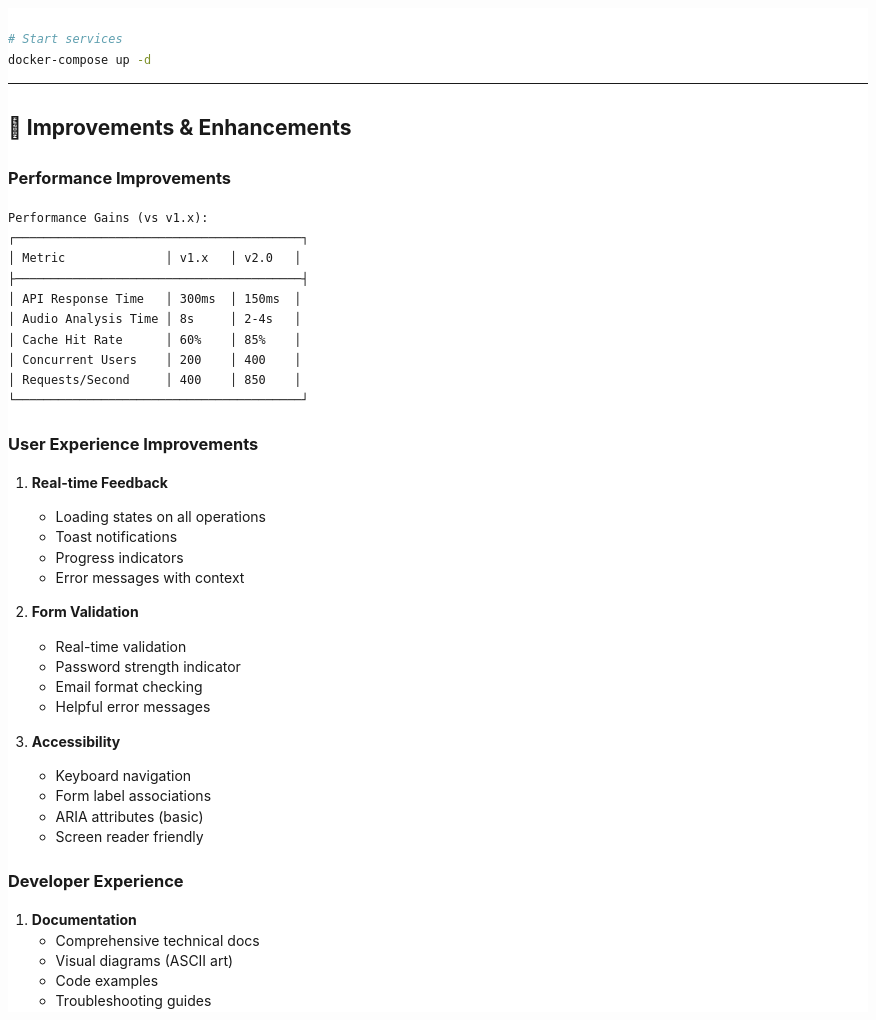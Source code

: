 ```bash

# Start services
docker-compose up -d
```

---

## 🔧 Improvements & Enhancements

### Performance Improvements

```
Performance Gains (vs v1.x):
┌────────────────────────────────────────┐
│ Metric              │ v1.x   │ v2.0   │
├────────────────────────────────────────┤
│ API Response Time   │ 300ms  │ 150ms  │
│ Audio Analysis Time │ 8s     │ 2-4s   │
│ Cache Hit Rate      │ 60%    │ 85%    │
│ Concurrent Users    │ 200    │ 400    │
│ Requests/Second     │ 400    │ 850    │
└────────────────────────────────────────┘
```

### User Experience Improvements

1. **Real-time Feedback**
   - Loading states on all operations
   - Toast notifications
   - Progress indicators
   - Error messages with context

2. **Form Validation**
   - Real-time validation
   - Password strength indicator
   - Email format checking
   - Helpful error messages

3. **Accessibility**
   - Keyboard navigation
   - Form label associations
   - ARIA attributes (basic)
   - Screen reader friendly

### Developer Experience

1. **Documentation**
   - Comprehensive technical docs
   - Visual diagrams (ASCII art)
   - Code examples
   - Troubleshooting guides
